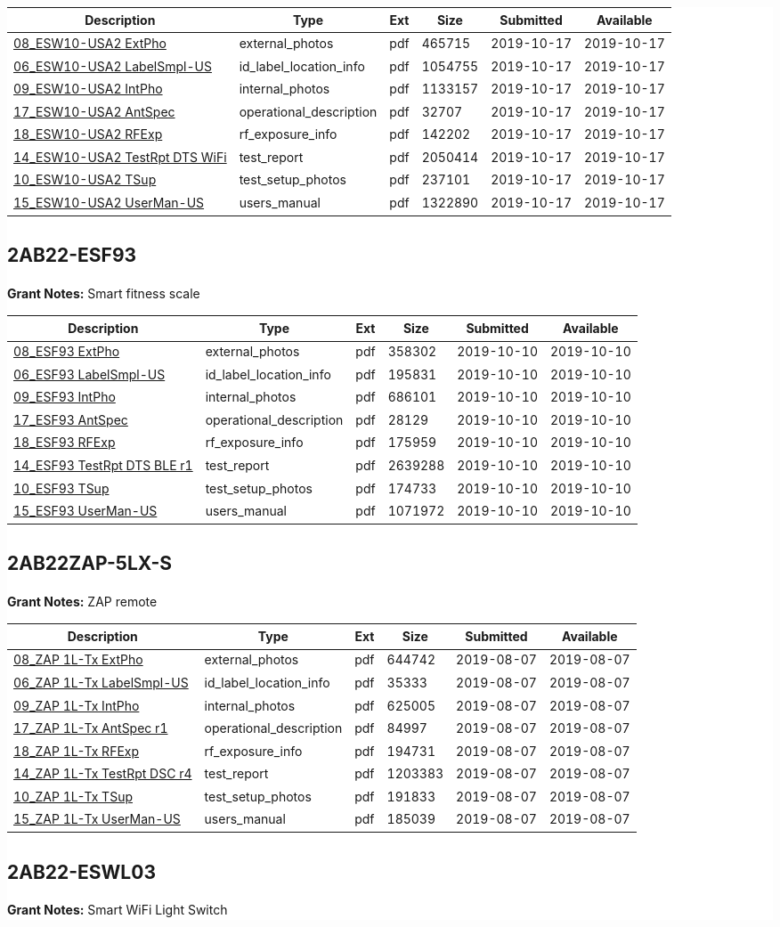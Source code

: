 | Description | Type | Ext | Size | Submitted | Available |
| ----------- | ---- | --- | ---- | --------- | --------- |
| [08_ESW10-USA2 ExtPho](2AB22-ESW10-USA2/def29dd7e0a5b89e0da264a8752aa499/4482095.pdf) | external_photos | pdf | 465715 | 2019-10-17 | 2019-10-17 |
| [06_ESW10-USA2 LabelSmpl-US](2AB22-ESW10-USA2/def29dd7e0a5b89e0da264a8752aa499/4482094.pdf) | id_label_location_info | pdf | 1054755 | 2019-10-17 | 2019-10-17 |
| [09_ESW10-USA2 IntPho](2AB22-ESW10-USA2/def29dd7e0a5b89e0da264a8752aa499/4482096.pdf) | internal_photos | pdf | 1133157 | 2019-10-17 | 2019-10-17 |
| [17_ESW10-USA2 AntSpec](2AB22-ESW10-USA2/def29dd7e0a5b89e0da264a8752aa499/4482103.pdf) | operational_description | pdf | 32707 | 2019-10-17 | 2019-10-17 |
| [18_ESW10-USA2 RFExp](2AB22-ESW10-USA2/def29dd7e0a5b89e0da264a8752aa499/4482104.pdf) | rf_exposure_info | pdf | 142202 | 2019-10-17 | 2019-10-17 |
| [14_ESW10-USA2 TestRpt DTS WiFi](2AB22-ESW10-USA2/def29dd7e0a5b89e0da264a8752aa499/4482101.pdf) | test_report | pdf | 2050414 | 2019-10-17 | 2019-10-17 |
| [10_ESW10-USA2 TSup](2AB22-ESW10-USA2/def29dd7e0a5b89e0da264a8752aa499/4482097.pdf) | test_setup_photos | pdf | 237101 | 2019-10-17 | 2019-10-17 |
| [15_ESW10-USA2 UserMan-US](2AB22-ESW10-USA2/def29dd7e0a5b89e0da264a8752aa499/4482102.pdf) | users_manual | pdf | 1322890 | 2019-10-17 | 2019-10-17 |
## 2AB22-ESF93
**Grant Notes:** Smart fitness scale

| Description | Type | Ext | Size | Submitted | Available |
| ----------- | ---- | --- | ---- | --------- | --------- |
| [08_ESF93 ExtPho](2AB22-ESF93/1cd84f37dae72a7d6cceb1ad1f30ce95/4473825.pdf) | external_photos | pdf | 358302 | 2019-10-10 | 2019-10-10 |
| [06_ESF93 LabelSmpl-US](2AB22-ESF93/1cd84f37dae72a7d6cceb1ad1f30ce95/4473824.pdf) | id_label_location_info | pdf | 195831 | 2019-10-10 | 2019-10-10 |
| [09_ESF93 IntPho](2AB22-ESF93/1cd84f37dae72a7d6cceb1ad1f30ce95/4473826.pdf) | internal_photos | pdf | 686101 | 2019-10-10 | 2019-10-10 |
| [17_ESF93 AntSpec](2AB22-ESF93/1cd84f37dae72a7d6cceb1ad1f30ce95/4473833.pdf) | operational_description | pdf | 28129 | 2019-10-10 | 2019-10-10 |
| [18_ESF93 RFExp](2AB22-ESF93/1cd84f37dae72a7d6cceb1ad1f30ce95/4473834.pdf) | rf_exposure_info | pdf | 175959 | 2019-10-10 | 2019-10-10 |
| [14_ESF93 TestRpt DTS BLE r1](2AB22-ESF93/1cd84f37dae72a7d6cceb1ad1f30ce95/4473831.pdf) | test_report | pdf | 2639288 | 2019-10-10 | 2019-10-10 |
| [10_ESF93 TSup](2AB22-ESF93/1cd84f37dae72a7d6cceb1ad1f30ce95/4473827.pdf) | test_setup_photos | pdf | 174733 | 2019-10-10 | 2019-10-10 |
| [15_ESF93 UserMan-US](2AB22-ESF93/1cd84f37dae72a7d6cceb1ad1f30ce95/4473832.pdf) | users_manual | pdf | 1071972 | 2019-10-10 | 2019-10-10 |
## 2AB22ZAP-5LX-S
**Grant Notes:** ZAP remote

| Description | Type | Ext | Size | Submitted | Available |
| ----------- | ---- | --- | ---- | --------- | --------- |
| [08_ZAP 1L-Tx ExtPho](2AB22ZAP-5LX-S/b821045aa22f249bb3920cd4c2056c4c/4389170.pdf) | external_photos | pdf | 644742 | 2019-08-07 | 2019-08-07 |
| [06_ZAP 1L-Tx LabelSmpl-US](2AB22ZAP-5LX-S/b821045aa22f249bb3920cd4c2056c4c/4389169.pdf) | id_label_location_info | pdf | 35333 | 2019-08-07 | 2019-08-07 |
| [09_ZAP 1L-Tx IntPho](2AB22ZAP-5LX-S/b821045aa22f249bb3920cd4c2056c4c/4389171.pdf) | internal_photos | pdf | 625005 | 2019-08-07 | 2019-08-07 |
| [17_ZAP 1L-Tx AntSpec r1](2AB22ZAP-5LX-S/b821045aa22f249bb3920cd4c2056c4c/4389178.pdf) | operational_description | pdf | 84997 | 2019-08-07 | 2019-08-07 |
| [18_ZAP 1L-Tx RFExp](2AB22ZAP-5LX-S/b821045aa22f249bb3920cd4c2056c4c/4389179.pdf) | rf_exposure_info | pdf | 194731 | 2019-08-07 | 2019-08-07 |
| [14_ZAP 1L-Tx TestRpt DSC r4](2AB22ZAP-5LX-S/b821045aa22f249bb3920cd4c2056c4c/4389176.pdf) | test_report | pdf | 1203383 | 2019-08-07 | 2019-08-07 |
| [10_ZAP 1L-Tx TSup](2AB22ZAP-5LX-S/b821045aa22f249bb3920cd4c2056c4c/4389172.pdf) | test_setup_photos | pdf | 191833 | 2019-08-07 | 2019-08-07 |
| [15_ZAP 1L-Tx UserMan-US](2AB22ZAP-5LX-S/b821045aa22f249bb3920cd4c2056c4c/4389177.pdf) | users_manual | pdf | 185039 | 2019-08-07 | 2019-08-07 |
## 2AB22-ESWL03
**Grant Notes:** Smart WiFi Light Switch
